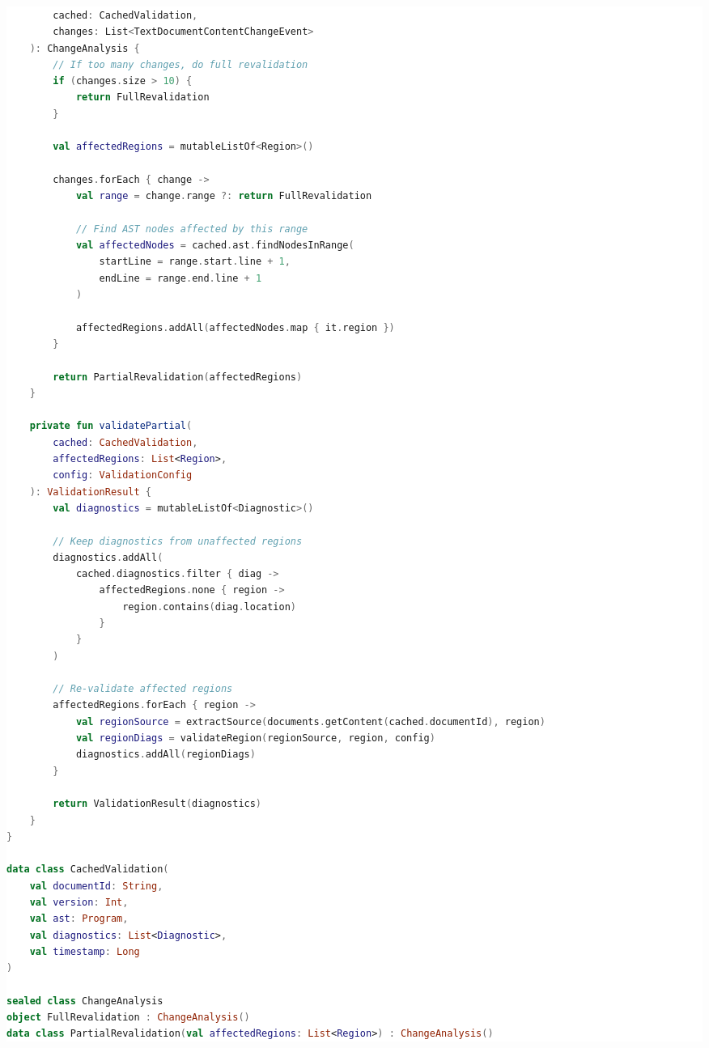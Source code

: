 ```kotlin
        cached: CachedValidation,
        changes: List<TextDocumentContentChangeEvent>
    ): ChangeAnalysis {
        // If too many changes, do full revalidation
        if (changes.size > 10) {
            return FullRevalidation
        }

        val affectedRegions = mutableListOf<Region>()

        changes.forEach { change ->
            val range = change.range ?: return FullRevalidation

            // Find AST nodes affected by this range
            val affectedNodes = cached.ast.findNodesInRange(
                startLine = range.start.line + 1,
                endLine = range.end.line + 1
            )

            affectedRegions.addAll(affectedNodes.map { it.region })
        }

        return PartialRevalidation(affectedRegions)
    }

    private fun validatePartial(
        cached: CachedValidation,
        affectedRegions: List<Region>,
        config: ValidationConfig
    ): ValidationResult {
        val diagnostics = mutableListOf<Diagnostic>()

        // Keep diagnostics from unaffected regions
        diagnostics.addAll(
            cached.diagnostics.filter { diag ->
                affectedRegions.none { region ->
                    region.contains(diag.location)
                }
            }
        )

        // Re-validate affected regions
        affectedRegions.forEach { region ->
            val regionSource = extractSource(documents.getContent(cached.documentId), region)
            val regionDiags = validateRegion(regionSource, region, config)
            diagnostics.addAll(regionDiags)
        }

        return ValidationResult(diagnostics)
    }
}

data class CachedValidation(
    val documentId: String,
    val version: Int,
    val ast: Program,
    val diagnostics: List<Diagnostic>,
    val timestamp: Long
)

sealed class ChangeAnalysis
object FullRevalidation : ChangeAnalysis()
data class PartialRevalidation(val affectedRegions: List<Region>) : ChangeAnalysis()
```
